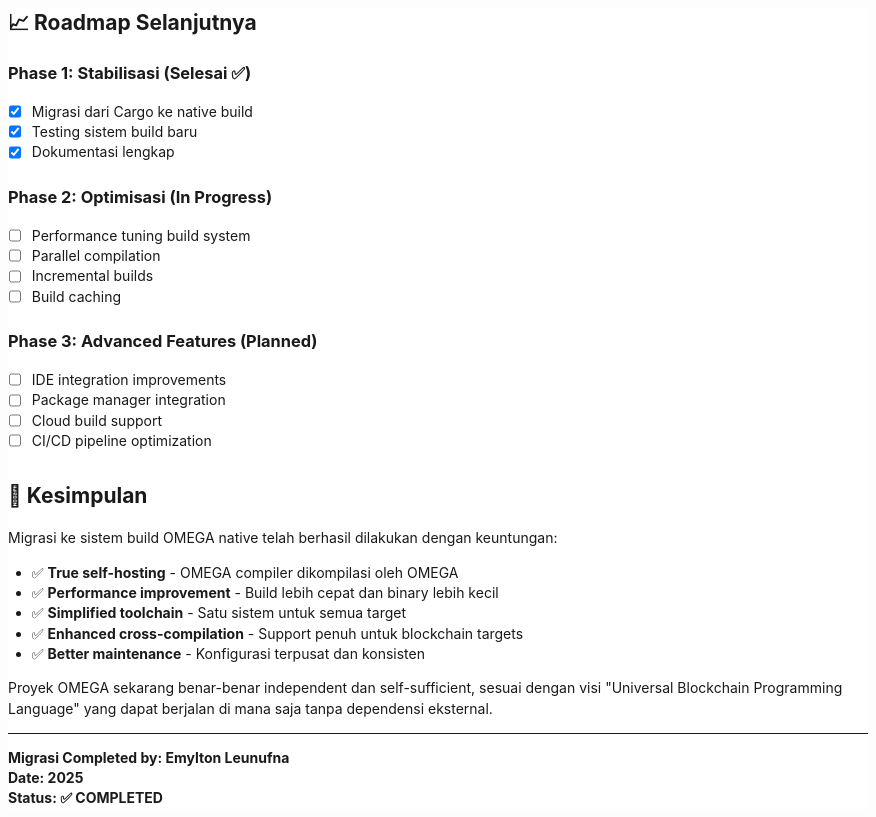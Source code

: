 ## 📈 Roadmap Selanjutnya

### Phase 1: Stabilisasi (Selesai ✅)
- [x] Migrasi dari Cargo ke native build
- [x] Testing sistem build baru
- [x] Dokumentasi lengkap

### Phase 2: Optimisasi (In Progress)
- [ ] Performance tuning build system
- [ ] Parallel compilation
- [ ] Incremental builds
- [ ] Build caching

### Phase 3: Advanced Features (Planned)
- [ ] IDE integration improvements
- [ ] Package manager integration
- [ ] Cloud build support
- [ ] CI/CD pipeline optimization

## 🎉 Kesimpulan

Migrasi ke sistem build OMEGA native telah berhasil dilakukan dengan keuntungan:

- ✅ **True self-hosting** - OMEGA compiler dikompilasi oleh OMEGA
- ✅ **Performance improvement** - Build lebih cepat dan binary lebih kecil  
- ✅ **Simplified toolchain** - Satu sistem untuk semua target
- ✅ **Enhanced cross-compilation** - Support penuh untuk blockchain targets
- ✅ **Better maintenance** - Konfigurasi terpusat dan konsisten

Proyek OMEGA sekarang benar-benar independent dan self-sufficient, sesuai dengan visi "Universal Blockchain Programming Language" yang dapat berjalan di mana saja tanpa dependensi eksternal.

---

**Migrasi Completed by: Emylton Leunufna**  
**Date: 2025**  
**Status: ✅ COMPLETED**